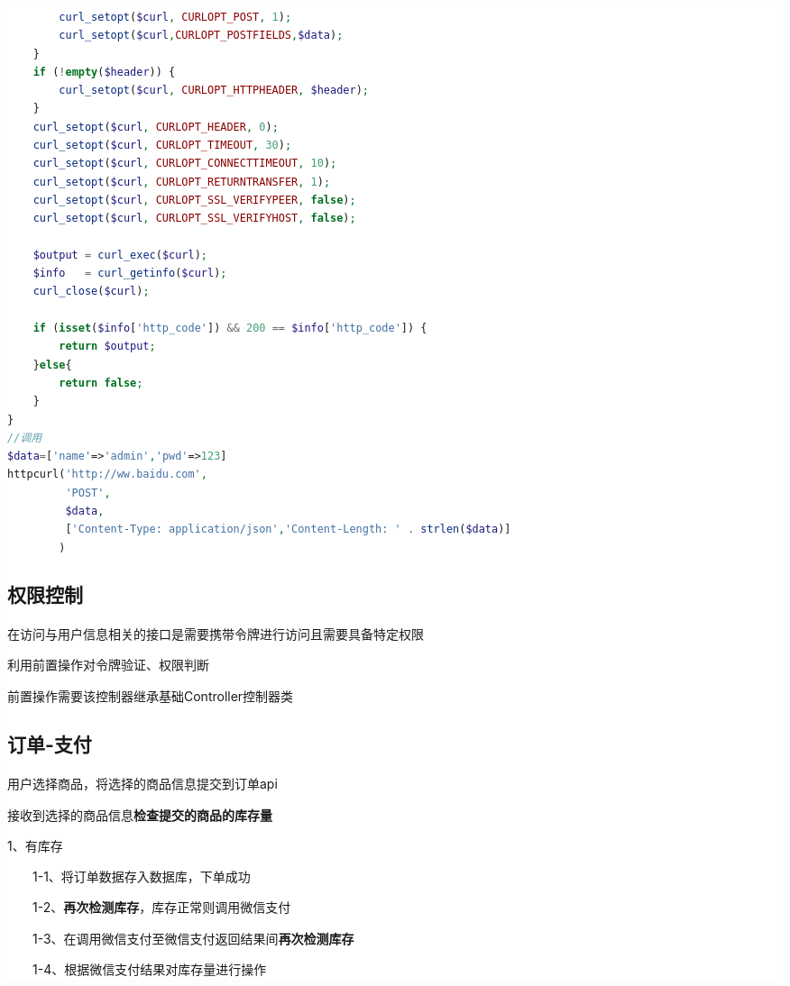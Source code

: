 ```php
        curl_setopt($curl, CURLOPT_POST, 1);
        curl_setopt($curl,CURLOPT_POSTFIELDS,$data);
    }
    if (!empty($header)) {
        curl_setopt($curl, CURLOPT_HTTPHEADER, $header);
    }
    curl_setopt($curl, CURLOPT_HEADER, 0);
    curl_setopt($curl, CURLOPT_TIMEOUT, 30);
    curl_setopt($curl, CURLOPT_CONNECTTIMEOUT, 10);
    curl_setopt($curl, CURLOPT_RETURNTRANSFER, 1);
    curl_setopt($curl, CURLOPT_SSL_VERIFYPEER, false);
    curl_setopt($curl, CURLOPT_SSL_VERIFYHOST, false);

    $output = curl_exec($curl);
    $info   = curl_getinfo($curl);
    curl_close($curl);

    if (isset($info['http_code']) && 200 == $info['http_code']) {
        return $output;
    }else{
        return false;
    }
}
//调用
$data=['name'=>'admin','pwd'=>123]
httpcurl('http://ww.baidu.com',
         'POST',
         $data,
         ['Content-Type: application/json','Content-Length: ' . strlen($data)]
        )
```
## 权限控制
在访问与用户信息相关的接口是需要携带令牌进行访问且需要具备特定权限

利用前置操作对令牌验证、权限判断

前置操作需要该控制器继承基础Controller控制器类

## 订单-支付

用户选择商品，将选择的商品信息提交到订单api

接收到选择的商品信息**检查提交的商品的库存量**

1、有库存

&emsp;&emsp;1-1、将订单数据存入数据库，下单成功

&emsp;&emsp;1-2、**再次检测库存**，库存正常则调用微信支付

&emsp;&emsp;1-3、在调用微信支付至微信支付返回结果间**再次检测库存**

&emsp;&emsp;1-4、根据微信支付结果对库存量进行操作
